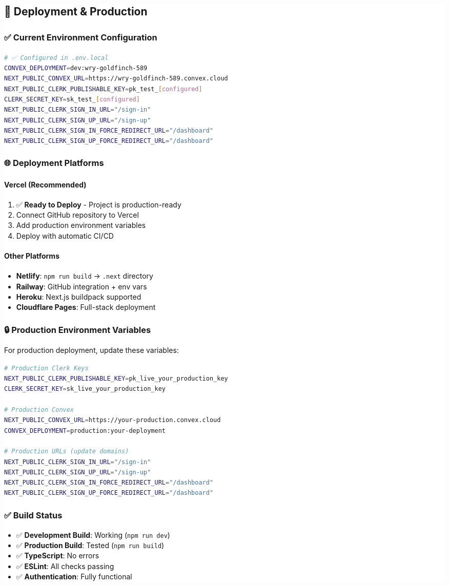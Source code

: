 ## 🚀 Deployment & Production

### **✅ Current Environment Configuration**

```bash
# ✅ Configured in .env.local
CONVEX_DEPLOYMENT=dev:wry-goldfinch-589
NEXT_PUBLIC_CONVEX_URL=https://wry-goldfinch-589.convex.cloud
NEXT_PUBLIC_CLERK_PUBLISHABLE_KEY=pk_test_[configured]
CLERK_SECRET_KEY=sk_test_[configured]
NEXT_PUBLIC_CLERK_SIGN_IN_URL="/sign-in"
NEXT_PUBLIC_CLERK_SIGN_UP_URL="/sign-up"
NEXT_PUBLIC_CLERK_SIGN_IN_FORCE_REDIRECT_URL="/dashboard"
NEXT_PUBLIC_CLERK_SIGN_UP_FORCE_REDIRECT_URL="/dashboard"
```

### **🌐 Deployment Platforms**

#### **Vercel (Recommended)**
1. ✅ **Ready to Deploy** - Project is production-ready
2. Connect GitHub repository to Vercel
3. Add production environment variables
4. Deploy with automatic CI/CD

#### **Other Platforms**
- **Netlify**: `npm run build` → `.next` directory
- **Railway**: GitHub integration + env vars
- **Heroku**: Next.js buildpack supported
- **Cloudflare Pages**: Full-stack deployment

### **🔒 Production Environment Variables**

For production deployment, update these variables:

```bash
# Production Clerk Keys
NEXT_PUBLIC_CLERK_PUBLISHABLE_KEY=pk_live_your_production_key
CLERK_SECRET_KEY=sk_live_your_production_key

# Production Convex
NEXT_PUBLIC_CONVEX_URL=https://your-production.convex.cloud
CONVEX_DEPLOYMENT=production:your-deployment

# Production URLs (update domains)
NEXT_PUBLIC_CLERK_SIGN_IN_URL="/sign-in"
NEXT_PUBLIC_CLERK_SIGN_UP_URL="/sign-up"
NEXT_PUBLIC_CLERK_SIGN_IN_FORCE_REDIRECT_URL="/dashboard"
NEXT_PUBLIC_CLERK_SIGN_UP_FORCE_REDIRECT_URL="/dashboard"
```

### **✅ Build Status**
- ✅ **Development Build**: Working (`npm run dev`)
- ✅ **Production Build**: Tested (`npm run build`)
- ✅ **TypeScript**: No errors
- ✅ **ESLint**: All checks passing
- ✅ **Authentication**: Fully functional
